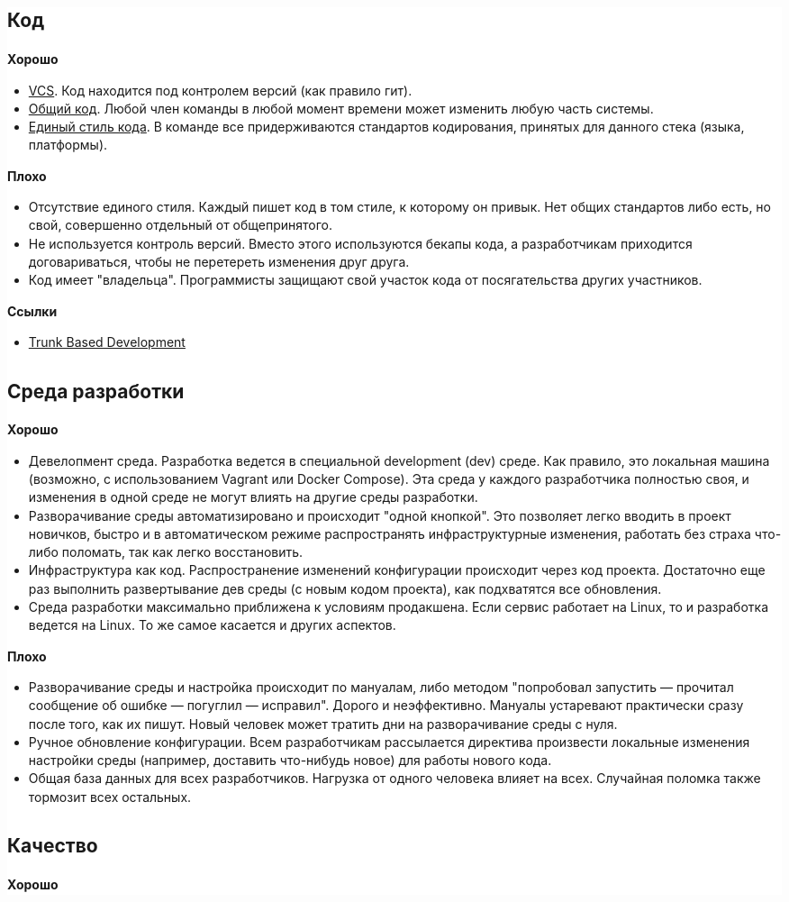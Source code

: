 ## Код

**Хорошо**

* [VCS](https://ru.wikipedia.org/wiki/VCS). Код находится под контролем версий (как правило гит).
* [Общий код](https://ru.wikipedia.org/wiki/Экстремальное_программирование#Коллективное_владение). Любой член команды в любой момент времени может изменить любую часть системы.
* [Единый стиль кода](https://ru.wikipedia.org/wiki/Экстремальное_программирование#Стандарты_оформления_кода). В команде все придерживаются стандартов кодирования, принятых для данного стека (языка, платформы).

**Плохо**

* Отсутствие единого стиля. Каждый пишет код в том стиле, к которому он привык. Нет общих стандартов либо есть, но свой, совершенно отдельный от общепринятого.
* Не используется контроль версий. Вместо этого используются бекапы кода, а разработчикам приходится договариваться, чтобы не перетереть изменения друг друга.
* Код имеет "владельца". Программисты защищают свой участок кода от посягательства других участников.

**Ссылки**

* [Trunk Based Development](https://trunkbaseddevelopment.com/)

## Среда разработки

**Хорошо**

* Девелопмент среда. Разработка ведется в специальной development (dev) среде. Как правило, это локальная машина (возможно, с использованием Vagrant или Docker Compose). Эта среда у каждого разработчика полностью своя, и изменения в одной среде не могут влиять на другие среды разработки.
* Разворачивание среды автоматизировано и происходит "одной кнопкой". Это позволяет легко вводить в проект новичков, быстро и в автоматическом режиме распространять инфраструктурные изменения, работать без страха что-либо поломать, так как легко восстановить.
* Инфраструктура как код. Распространение изменений конфигурации происходит через код проекта. Достаточно еще раз выполнить развертывание дев среды (с новым кодом проекта), как подхватятся все обновления.
* Среда разработки максимально приближена к условиям продакшена. Если сервис работает на Linux, то и разработка ведется на Linux. То же самое касается и других аспектов.

**Плохо**

* Разворачивание среды и настройка происходит по мануалам, либо методом "попробовал запустить — прочитал сообщение об ошибке — погуглил — исправил". Дорого и неэффективно. Мануалы устаревают практически сразу после того, как их пишут. Новый человек может тратить дни на разворачивание среды с нуля.
* Ручное обновление конфигурации. Всем разработчикам рассылается директива произвести локальные изменения настройки среды (например, доставить что-нибудь новое) для работы нового кода.
* Общая база данных для всех разработчиков. Нагрузка от одного человека влияет на всех. Случайная поломка также тормозит всех остальных.

## Качество

**Хорошо**
